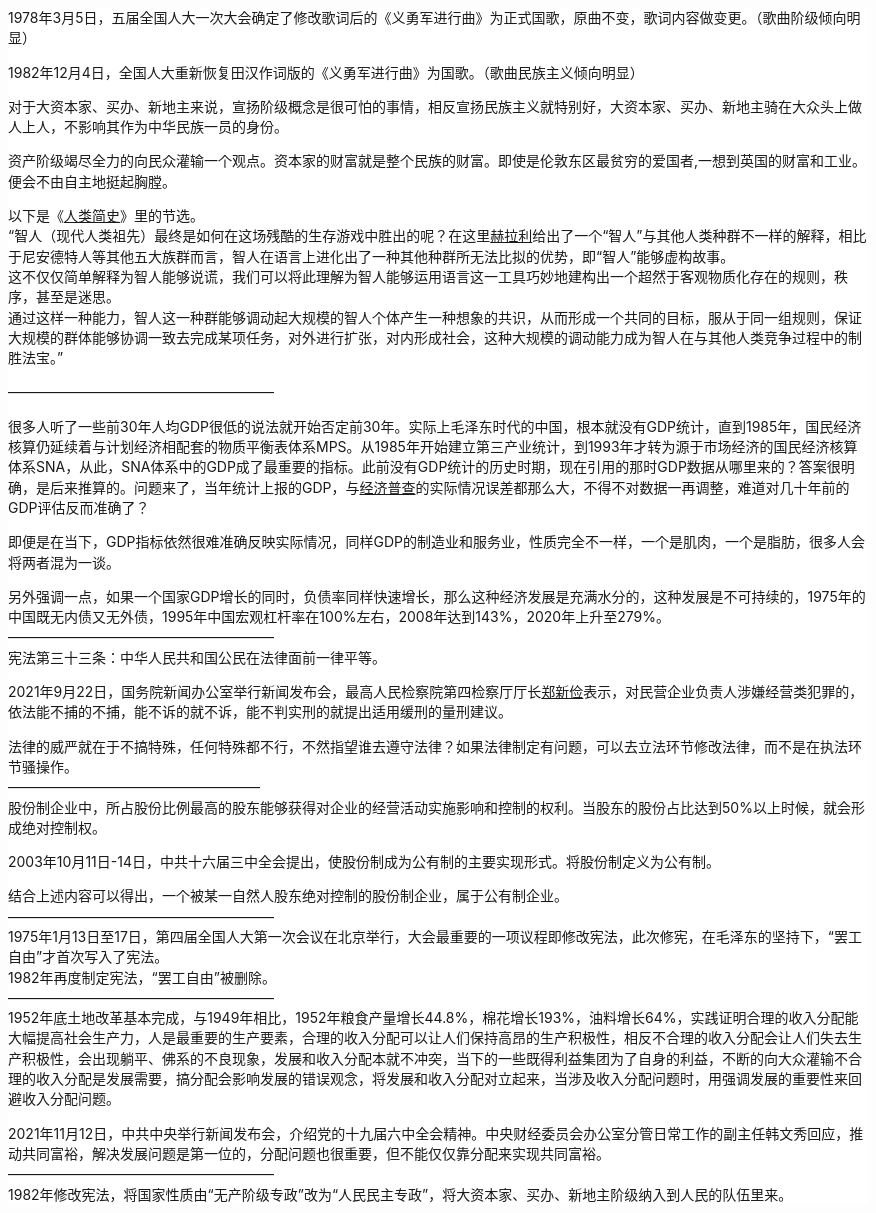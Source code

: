 1978年3月5日，五届全国人大一次大会确定了修改歌词后的《义勇军进行曲》为正式国歌，原曲不变，歌词内容做变更。（歌曲阶级倾向明显）

1982年12月4日，全国人大重新恢复田汉作词版的《义勇军进行曲》为国歌。（歌曲民族主义倾向明显）

对于大资本家、买办、新地主来说，宣扬阶级概念是很可怕的事情，相反宣扬民族主义就特别好，大资本家、买办、新地主骑在大众头上做人上人，不影响其作为中华民族一员的身份。

资产阶级竭尽全力的向民众灌输一个观点。资本家的财富就是整个民族的财富。即使是伦敦东区最贫穷的爱国者,一想到英国的财富和工业。便会不由自主地挺起胸膛。

以下是《[人类简史](https://www.zhihu.com/search?q=%E4%BA%BA%E7%B1%BB%E7%AE%80%E5%8F%B2&search_source=Entity&hybrid_search_source=Entity&hybrid_search_extra=%7B%22sourceType%22%3A%22answer%22%2C%22sourceId%22%3A2403168616%7D)》里的节选。  
“智人（现代人类祖先）最终是如何在这场残酷的生存游戏中胜出的呢？在这里[赫拉利](https://www.zhihu.com/search?q=%E8%B5%AB%E6%8B%89%E5%88%A9&search_source=Entity&hybrid_search_source=Entity&hybrid_search_extra=%7B%22sourceType%22%3A%22answer%22%2C%22sourceId%22%3A2403168616%7D)给出了一个“智人”与其他人类种群不一样的解释，相比于尼安德特人等其他五大族群而言，智人在语言上进化出了一种其他种群所无法比拟的优势，即“智人”能够虚构故事。  
这不仅仅简单解释为智人能够说谎，我们可以将此理解为智人能够运用语言这一工具巧妙地建构出一个超然于客观物质化存在的规则，秩序，甚至是迷思。  
通过这样一种能力，智人这一种群能够调动起大规模的智人个体产生一种想象的共识，从而形成一个共同的目标，服从于同一组规则，保证大规模的群体能够协调一致去完成某项任务，对外进行扩张，对内形成社会，这种大规模的调动能力成为智人在与其他人类竞争过程中的制胜法宝。”  

———————————————————  

很多人听了一些前30年人均GDP很低的说法就开始否定前30年。实际上毛泽东时代的中国，根本就没有GDP统计，直到1985年，国民经济核算仍延续着与计划经济相配套的物质平衡表体系MPS。从1985年开始建立第三产业统计，到1993年才转为源于市场经济的国民经济核算体系SNA，从此，SNA体系中的GDP成了最重要的指标。此前没有GDP统计的历史时期，现在引用的那时GDP数据从哪里来的？答案很明确，是后来推算的。问题来了，当年统计上报的GDP，与[经济普查](https://www.zhihu.com/search?q=%E7%BB%8F%E6%B5%8E%E6%99%AE%E6%9F%A5&search_source=Entity&hybrid_search_source=Entity&hybrid_search_extra=%7B%22sourceType%22%3A%22answer%22%2C%22sourceId%22%3A2403168616%7D)的实际情况误差都那么大，不得不对数据一再调整，难道对几十年前的GDP评估反而准确了？

即便是在当下，GDP指标依然很难准确反映实际情况，同样GDP的制造业和服务业，性质完全不一样，一个是肌肉，一个是脂肪，很多人会将两者混为一谈。

另外强调一点，如果一个国家GDP增长的同时，负债率同样快速增长，那么这种经济发展是充满水分的，这种发展是不可持续的，1975年的中国既无内债又无外债，1995年中国宏观杠杆率在100%左右，2008年达到143%，2020年上升至279%。  
———————————————————  
宪法第三十三条：中华人民共和国公民在法律面前一律平等。

2021年9月22日，国务院新闻办公室举行新闻发布会，最高人民检察院第四检察厅厅长[郑新俭](https://www.zhihu.com/search?q=%E9%83%91%E6%96%B0%E4%BF%AD&search_source=Entity&hybrid_search_source=Entity&hybrid_search_extra=%7B%22sourceType%22%3A%22answer%22%2C%22sourceId%22%3A2403168616%7D)表示，对民营企业负责人涉嫌经营类犯罪的，依法能不捕的不捕，能不诉的就不诉，能不判实刑的就提出适用缓刑的量刑建议。

法律的威严就在于不搞特殊，任何特殊都不行，不然指望谁去遵守法律？如果法律制定有问题，可以去立法环节修改法律，而不是在执法环节骚操作。  
——————————————————  
股份制企业中，所占股份比例最高的股东能够获得对企业的经营活动实施影响和控制的权利。当股东的股份占比达到50%以上时候，就会形成绝对控制权。

2003年10月11日-14日，中共十六届三中全会提出，使股份制成为公有制的主要实现形式。将股份制定义为公有制。

结合上述内容可以得出，一个被某一自然人股东绝对控制的股份制企业，属于公有制企业。  
———————————————————  
1975年1月13日至17日，第四届全国人大第一次会议在北京举行，大会最重要的一项议程即修改宪法，此次修宪，在毛泽东的坚持下，“罢工自由”才首次写入了宪法。  
1982年再度制定宪法，“罢工自由”被删除。  
———————————————————  
1952年底土地改革基本完成，与1949年相比，1952年粮食产量增长44.8%，棉花增长193%，油料增长64%，实践证明合理的收入分配能大幅提高社会生产力，人是最重要的生产要素，合理的收入分配可以让人们保持高昂的生产积极性，相反不合理的收入分配会让人们失去生产积极性，会出现躺平、佛系的不良现象，发展和收入分配本就不冲突，当下的一些既得利益集团为了自身的利益，不断的向大众灌输不合理的收入分配是发展需要，搞分配会影响发展的错误观念，将发展和收入分配对立起来，当涉及收入分配问题时，用强调发展的重要性来回避收入分配问题。

2021年11月12日，中共中央举行新闻发布会，介绍党的十九届六中全会精神。中央财经委员会办公室分管日常工作的副主任韩文秀回应，推动共同富裕，解决发展问题是第一位的，分配问题也很重要，但不能仅仅靠分配来实现共同富裕。  
———————————————————  
1982年修改宪法，将国家性质由“无产阶级专政”改为“人民民主专政”，将大资本家、买办、新地主阶级纳入到人民的队伍里来。
